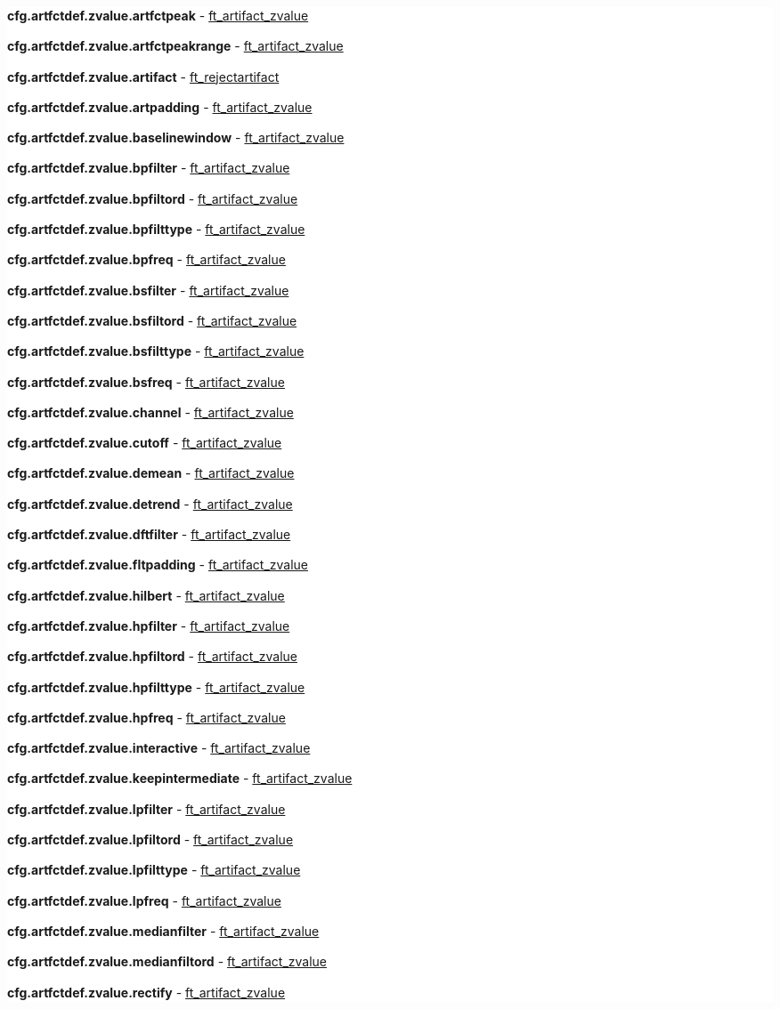 **cfg.artfctdef.zvalue.artfctpeak** - [ft_artifact_zvalue](/reference/ft_artifact_zvalue)  

**cfg.artfctdef.zvalue.artfctpeakrange** - [ft_artifact_zvalue](/reference/ft_artifact_zvalue)  

**cfg.artfctdef.zvalue.artifact** - [ft_rejectartifact](/reference/ft_rejectartifact)  

**cfg.artfctdef.zvalue.artpadding** - [ft_artifact_zvalue](/reference/ft_artifact_zvalue)  

**cfg.artfctdef.zvalue.baselinewindow** - [ft_artifact_zvalue](/reference/ft_artifact_zvalue)  

**cfg.artfctdef.zvalue.bpfilter** - [ft_artifact_zvalue](/reference/ft_artifact_zvalue)  

**cfg.artfctdef.zvalue.bpfiltord** - [ft_artifact_zvalue](/reference/ft_artifact_zvalue)  

**cfg.artfctdef.zvalue.bpfilttype** - [ft_artifact_zvalue](/reference/ft_artifact_zvalue)  

**cfg.artfctdef.zvalue.bpfreq** - [ft_artifact_zvalue](/reference/ft_artifact_zvalue)  

**cfg.artfctdef.zvalue.bsfilter** - [ft_artifact_zvalue](/reference/ft_artifact_zvalue)  

**cfg.artfctdef.zvalue.bsfiltord** - [ft_artifact_zvalue](/reference/ft_artifact_zvalue)  

**cfg.artfctdef.zvalue.bsfilttype** - [ft_artifact_zvalue](/reference/ft_artifact_zvalue)  

**cfg.artfctdef.zvalue.bsfreq** - [ft_artifact_zvalue](/reference/ft_artifact_zvalue)  

**cfg.artfctdef.zvalue.channel** - [ft_artifact_zvalue](/reference/ft_artifact_zvalue)  

**cfg.artfctdef.zvalue.cutoff** - [ft_artifact_zvalue](/reference/ft_artifact_zvalue)  

**cfg.artfctdef.zvalue.demean** - [ft_artifact_zvalue](/reference/ft_artifact_zvalue)  

**cfg.artfctdef.zvalue.detrend** - [ft_artifact_zvalue](/reference/ft_artifact_zvalue)  

**cfg.artfctdef.zvalue.dftfilter** - [ft_artifact_zvalue](/reference/ft_artifact_zvalue)  

**cfg.artfctdef.zvalue.fltpadding** - [ft_artifact_zvalue](/reference/ft_artifact_zvalue)  

**cfg.artfctdef.zvalue.hilbert** - [ft_artifact_zvalue](/reference/ft_artifact_zvalue)  

**cfg.artfctdef.zvalue.hpfilter** - [ft_artifact_zvalue](/reference/ft_artifact_zvalue)  

**cfg.artfctdef.zvalue.hpfiltord** - [ft_artifact_zvalue](/reference/ft_artifact_zvalue)  

**cfg.artfctdef.zvalue.hpfilttype** - [ft_artifact_zvalue](/reference/ft_artifact_zvalue)  

**cfg.artfctdef.zvalue.hpfreq** - [ft_artifact_zvalue](/reference/ft_artifact_zvalue)  

**cfg.artfctdef.zvalue.interactive** - [ft_artifact_zvalue](/reference/ft_artifact_zvalue)  

**cfg.artfctdef.zvalue.keepintermediate** - [ft_artifact_zvalue](/reference/ft_artifact_zvalue)  

**cfg.artfctdef.zvalue.lpfilter** - [ft_artifact_zvalue](/reference/ft_artifact_zvalue)  

**cfg.artfctdef.zvalue.lpfiltord** - [ft_artifact_zvalue](/reference/ft_artifact_zvalue)  

**cfg.artfctdef.zvalue.lpfilttype** - [ft_artifact_zvalue](/reference/ft_artifact_zvalue)  

**cfg.artfctdef.zvalue.lpfreq** - [ft_artifact_zvalue](/reference/ft_artifact_zvalue)  

**cfg.artfctdef.zvalue.medianfilter** - [ft_artifact_zvalue](/reference/ft_artifact_zvalue)  

**cfg.artfctdef.zvalue.medianfiltord** - [ft_artifact_zvalue](/reference/ft_artifact_zvalue)  

**cfg.artfctdef.zvalue.rectify** - [ft_artifact_zvalue](/reference/ft_artifact_zvalue)  
